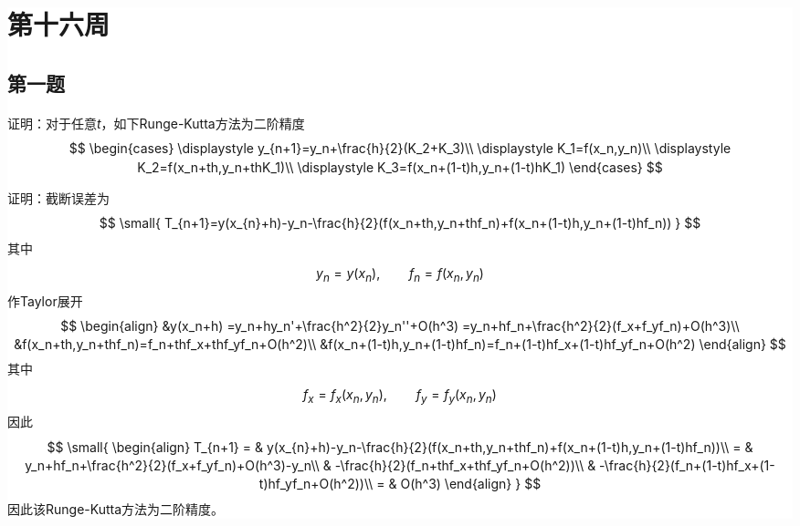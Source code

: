 # 第十六周

## 第一题

证明：对于任意$t$，如下Runge-Kutta方法为二阶精度
$$
\begin{cases}
\displaystyle y_{n+1}=y_n+\frac{h}{2}(K_2+K_3)\\
\displaystyle K_1=f(x_n,y_n)\\
\displaystyle K_2=f(x_n+th,y_n+thK_1)\\
\displaystyle K_3=f(x_n+(1-t)h,y_n+(1-t)hK_1)
\end{cases}
$$

证明：截断误差为
$$
\small{
T_{n+1}=y(x_{n}+h)-y_n-\frac{h}{2}(f(x_n+th,y_n+thf_n)+f(x_n+(1-t)h,y_n+(1-t)hf_n))
}
$$
其中
$$
y_n=y(x_n),\qquad f_n=f(x_n,y_n)
$$
作Taylor展开
$$
\begin{align}
&y(x_n+h)
=y_n+hy_n'+\frac{h^2}{2}y_n''+O(h^3)
=y_n+hf_n+\frac{h^2}{2}(f_x+f_yf_n)+O(h^3)\\
&f(x_n+th,y_n+thf_n)=f_n+thf_x+thf_yf_n+O(h^2)\\
&f(x_n+(1-t)h,y_n+(1-t)hf_n)=f_n+(1-t)hf_x+(1-t)hf_yf_n+O(h^2)
\end{align}
$$
其中
$$
f_x=f_x(x_n,y_n),\qquad 
f_y=f_y(x_n,y_n)
$$
因此
$$
\small{
\begin{align}
T_{n+1}
= & y(x_{n}+h)-y_n-\frac{h}{2}(f(x_n+th,y_n+thf_n)+f(x_n+(1-t)h,y_n+(1-t)hf_n))\\
= & y_n+hf_n+\frac{h^2}{2}(f_x+f_yf_n)+O(h^3)-y_n\\
& -\frac{h}{2}(f_n+thf_x+thf_yf_n+O(h^2))\\
& -\frac{h}{2}(f_n+(1-t)hf_x+(1-t)hf_yf_n+O(h^2))\\
= & O(h^3)
\end{align}
}
$$
因此该Runge-Kutta方法为二阶精度。
